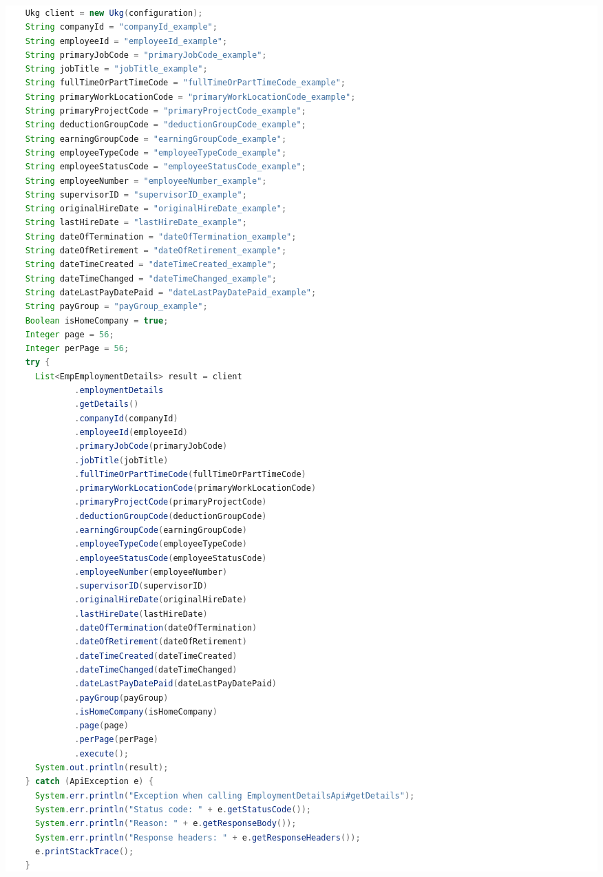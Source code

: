 ```java
    Ukg client = new Ukg(configuration);
    String companyId = "companyId_example";
    String employeeId = "employeeId_example";
    String primaryJobCode = "primaryJobCode_example";
    String jobTitle = "jobTitle_example";
    String fullTimeOrPartTimeCode = "fullTimeOrPartTimeCode_example";
    String primaryWorkLocationCode = "primaryWorkLocationCode_example";
    String primaryProjectCode = "primaryProjectCode_example";
    String deductionGroupCode = "deductionGroupCode_example";
    String earningGroupCode = "earningGroupCode_example";
    String employeeTypeCode = "employeeTypeCode_example";
    String employeeStatusCode = "employeeStatusCode_example";
    String employeeNumber = "employeeNumber_example";
    String supervisorID = "supervisorID_example";
    String originalHireDate = "originalHireDate_example";
    String lastHireDate = "lastHireDate_example";
    String dateOfTermination = "dateOfTermination_example";
    String dateOfRetirement = "dateOfRetirement_example";
    String dateTimeCreated = "dateTimeCreated_example";
    String dateTimeChanged = "dateTimeChanged_example";
    String dateLastPayDatePaid = "dateLastPayDatePaid_example";
    String payGroup = "payGroup_example";
    Boolean isHomeCompany = true;
    Integer page = 56;
    Integer perPage = 56;
    try {
      List<EmpEmploymentDetails> result = client
              .employmentDetails
              .getDetails()
              .companyId(companyId)
              .employeeId(employeeId)
              .primaryJobCode(primaryJobCode)
              .jobTitle(jobTitle)
              .fullTimeOrPartTimeCode(fullTimeOrPartTimeCode)
              .primaryWorkLocationCode(primaryWorkLocationCode)
              .primaryProjectCode(primaryProjectCode)
              .deductionGroupCode(deductionGroupCode)
              .earningGroupCode(earningGroupCode)
              .employeeTypeCode(employeeTypeCode)
              .employeeStatusCode(employeeStatusCode)
              .employeeNumber(employeeNumber)
              .supervisorID(supervisorID)
              .originalHireDate(originalHireDate)
              .lastHireDate(lastHireDate)
              .dateOfTermination(dateOfTermination)
              .dateOfRetirement(dateOfRetirement)
              .dateTimeCreated(dateTimeCreated)
              .dateTimeChanged(dateTimeChanged)
              .dateLastPayDatePaid(dateLastPayDatePaid)
              .payGroup(payGroup)
              .isHomeCompany(isHomeCompany)
              .page(page)
              .perPage(perPage)
              .execute();
      System.out.println(result);
    } catch (ApiException e) {
      System.err.println("Exception when calling EmploymentDetailsApi#getDetails");
      System.err.println("Status code: " + e.getStatusCode());
      System.err.println("Reason: " + e.getResponseBody());
      System.err.println("Response headers: " + e.getResponseHeaders());
      e.printStackTrace();
    }

```